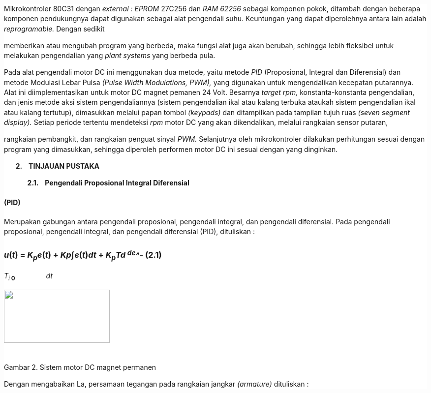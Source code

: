 <p><span class="font8">Mikrokontroler 80C31 dengan </span><span class="font8" style="font-style:italic;">external : EPROM</span><span class="font8"> 27C256 dan </span><span class="font8" style="font-style:italic;">RAM 62256</span><span class="font8"> sebagai komponen pokok, ditambah dengan beberapa komponen pendukungnya dapat digunakan sebagai alat pengendali suhu. Keuntungan yang dapat diperolehnya antara lain adalah </span><span class="font8" style="font-style:italic;">reprogramable.</span><span class="font8"> Dengan sedikit</span></p>
<p><span class="font8">memberikan atau mengubah program yang berbeda, maka fungsi alat juga akan berubah, sehingga lebih fleksibel untuk melakukan pengendalian yang </span><span class="font8" style="font-style:italic;">plant systems</span><span class="font8"> yang berbeda pula.</span></p>
<p><span class="font8">Pada alat pengendali motor DC ini menggunakan dua metode, yaitu metode </span><span class="font8" style="font-style:italic;">PID </span><span class="font8">(Proposional, Integral dan Diferensial) dan metode Modulasi Lebar Pulsa </span><span class="font8" style="font-style:italic;">(Pulse Width Modulations, PWM),</span><span class="font8"> yang digunakan untuk mengendalikan kecepatan putarannya. Alat ini diimplementasikan untuk motor DC magnet pemanen 24 Volt. Besarnya </span><span class="font8" style="font-style:italic;">target rpm,</span><span class="font8"> konstanta-konstanta pengendalian, dan jenis metode aksi sistem pengendaliannya (sistem pengendalian ikal atau kalang terbuka ataukah sistem pengendalian ikal atau kalang tertutup), dimasukkan melalui papan tombol </span><span class="font8" style="font-style:italic;">(keypads)</span><span class="font8"> dan ditampilkan pada tampilan tujuh ruas </span><span class="font8" style="font-style:italic;">(seven segment display).</span><span class="font8"> Setiap periode tertentu mendeteksi </span><span class="font8" style="font-style:italic;">rpm</span><span class="font8"> motor DC yang akan dikendalikan, melalui rangkaian sensor putaran,</span></p>
<p><span class="font8">rangkaian pembangkit, dan rangkaian penguat sinyal </span><span class="font8" style="font-style:italic;">PWM.</span><span class="font8"> Selanjutnya oleh mikrokontroler dilakukan perhitungan sesuai dengan program yang dimasukkan, sehingga diperoleh performen motor DC ini sesuai dengan yang dinginkan.</span></p>
<ul style="list-style:none;"><li>
<p><span class="font8" style="font-weight:bold;">2. &nbsp;&nbsp;&nbsp;TINJAUAN PUSTAKA</span></p>
<ul style="list-style:none;">
<li>
<p><span class="font8" style="font-weight:bold;">2.1. &nbsp;&nbsp;&nbsp;Pengendali Proposional Integral Diferensial</span></p></li></ul></li></ul>
<h4><a name="bookmark5"></a><span class="font8" style="font-weight:bold;"><a name="bookmark6"></a>(PID)</span></h4>
<p><span class="font8">Merupakan gabungan antara pengendali proposional, pengendali integral, dan pengendali diferensial. Pada pengendali proposional, pengendali integral, dan pengendali diferensial (PID), dituliskan :</span></p>
<h3><a name="bookmark7"></a><span class="font9" style="font-style:italic;"><a name="bookmark8"></a>u</span><span class="font9">(</span><span class="font9" style="font-style:italic;">t</span><span class="font9">) </span><span class="font1">= </span><span class="font9" style="font-style:italic;">K</span><span class="font5" style="font-style:italic;"><sub>p</sub></span><span class="font9" style="font-style:italic;">e</span><span class="font9">(</span><span class="font9" style="font-style:italic;">t</span><span class="font9">) </span><span class="font1">+ </span><span class="font9" style="font-style:italic;">K</span><span class="font7" style="font-style:italic;">p</span><span class="font4">∫</span><span class="font9" style="font-style:italic;">e</span><span class="font9">(</span><span class="font9" style="font-style:italic;">t</span><span class="font9">)</span><span class="font9" style="font-style:italic;">dt</span><span class="font1"> + </span><span class="font9" style="font-style:italic;">K</span><span class="font5" style="font-style:italic;"><sub>p</sub></span><span class="font9" style="font-style:italic;">T</span><span class="font7" style="font-style:italic;">d </span><span class="font5" style="font-style:italic;"><sup>de</sup>^-</span><span class="font8"> (2.1)</span></h3>
<p><span class="font9" style="font-style:italic;">T</span><span class="font5" style="font-style:italic;"><sub>i</sub></span><span class="font5" style="font-weight:bold;"><sub> 0</sub> &nbsp;&nbsp;&nbsp;&nbsp;&nbsp;&nbsp;&nbsp;&nbsp;&nbsp;&nbsp;&nbsp;&nbsp;&nbsp;&nbsp;&nbsp;&nbsp;&nbsp;&nbsp;</span><span class="font9" style="font-style:italic;">dt</span></p>
<div><img src="https://jurnal.harianregional.com/media/196-1.png" alt="" style="width:161pt;height:81pt;">
</div><br clear="all">
<p><span class="font8">Gambar 2. Sistem motor DC magnet permanen</span></p>
<p><span class="font8">Dengan mengabaikan L</span><span class="font6">a</span><span class="font8">, persamaan tegangan pada rangkaian jangkar </span><span class="font8" style="font-style:italic;">(armature)</span><span class="font8"> dituliskan :</span></p>